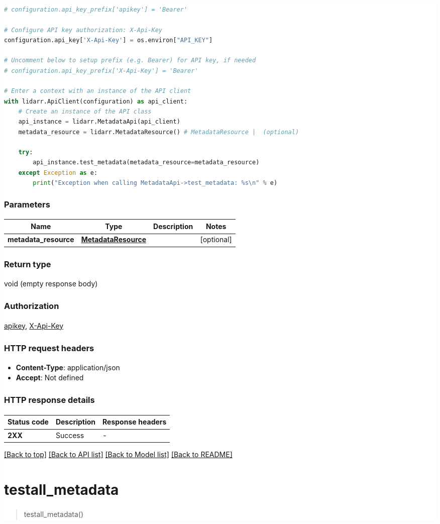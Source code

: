 ```python
# configuration.api_key_prefix['apikey'] = 'Bearer'

# Configure API key authorization: X-Api-Key
configuration.api_key['X-Api-Key'] = os.environ["API_KEY"]

# Uncomment below to setup prefix (e.g. Bearer) for API key, if needed
# configuration.api_key_prefix['X-Api-Key'] = 'Bearer'

# Enter a context with an instance of the API client
with lidarr.ApiClient(configuration) as api_client:
    # Create an instance of the API class
    api_instance = lidarr.MetadataApi(api_client)
    metadata_resource = lidarr.MetadataResource() # MetadataResource |  (optional)

    try:
        api_instance.test_metadata(metadata_resource=metadata_resource)
    except Exception as e:
        print("Exception when calling MetadataApi->test_metadata: %s\n" % e)
```



### Parameters


Name | Type | Description  | Notes
------------- | ------------- | ------------- | -------------
 **metadata_resource** | [**MetadataResource**](MetadataResource.md)|  | [optional] 

### Return type

void (empty response body)

### Authorization

[apikey](../README.md#apikey), [X-Api-Key](../README.md#X-Api-Key)

### HTTP request headers

 - **Content-Type**: application/json
 - **Accept**: Not defined

### HTTP response details

| Status code | Description | Response headers |
|-------------|-------------|------------------|
**2XX** | Success |  -  |

[[Back to top]](#) [[Back to API list]](../README.md#documentation-for-api-endpoints) [[Back to Model list]](../README.md#documentation-for-models) [[Back to README]](../README.md)

# **testall_metadata**
> testall_metadata()
